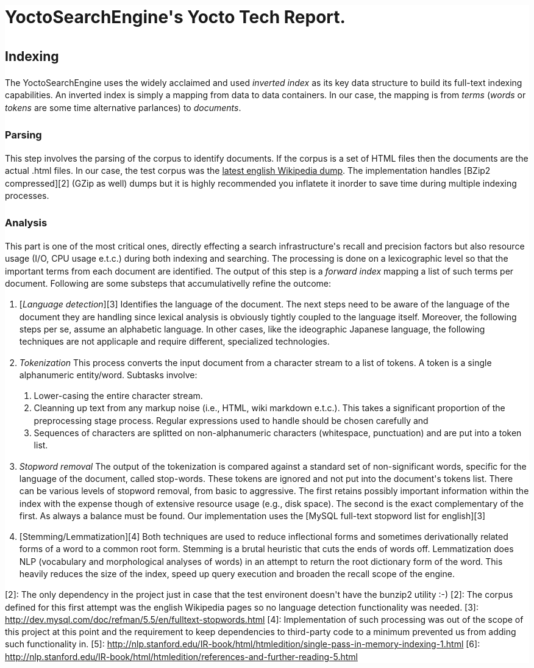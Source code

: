 # YoctoSearchEngine's Yocto Tech Report.

## Indexing

The YoctoSearchEngine uses the widely acclaimed and used *inverted index* as its key data structure to build its full-text indexing capabilities. An inverted index is simply a mapping from data to data containers. In our case, the mapping is from *terms* (*words* or *tokens* are some time alternative parlances) to *documents*.

### Parsing

This step involves the parsing of the corpus to identify documents. If the corpus is a set of HTML files then the documents are the actual .html files. In our case, the test corpus was the [latest english Wikipedia dump][1]. The implementation handles [BZip2 compressed][2] (GZip as well) dumps but it is highly recommended you inflatete it inorder to save time during multiple indexing processes.

### Analysis

This part is one of the most critical ones, directly effecting a search infrastructure's recall and precision factors but also resource usage (I/O, CPU usage e.t.c.) during both indexing and searching. The processing is done on a lexicographic level so that the important terms from each document are identified. The output of this step is a *forward index* mapping a list of such terms per document. Following are some substeps that accumulativelly refine the outcome:

1. [*Language detection*][3]
   Identifies the language of the document. The next steps need to be aware of the language of the document they are handling since lexical analysis is obviously tightly coupled to the language itself. Moreover, the following steps per se, assume an alphabetic language. In other cases, like the ideographic Japanese language, the following techniques are not applicaple and require different, specialized technologies.
 
2. *Tokenization*
   This process converts the input document from a character stream to a list of tokens. A token is a single alphanumeric entity/word. Subtasks involve: 
   1. Lower-casing the entire character stream.
   2. Cleanning up text from any markup noise (i.e., HTML, wiki markdown e.t.c.). This takes a significant proportion of the preprocessing stage process. Regular expressions used to handle should be chosen carefully and
   3. Sequences of characters are splitted on non-alphanumeric characters (whitespace, punctuation) and are put into a token list.
 
3. *Stopword removal*
   The output of the tokenization is compared against a standard set of non-significant words, specific for the language of the document, called stop-words. These tokens are ignored and not put into the document's tokens list. There can be various levels of stopword removal, from basic to aggressive. The first retains possibly important information within the index with the expense though of extensive resource usage (e.g., disk space). The second is the exact complementary of the first. As always a balance must be found. Our implementation uses the [MySQL full-text stopword list for english][3]
 
4. [Stemming/Lemmatization][4]
   Both techniques are used to reduce inflectional forms and sometimes derivationally related forms of a word to a common root form. Stemming is a brutal heuristic that cuts the ends of words off. Lemmatization does NLP (vocabulary and morphological analyses of words) in an attempt to return the root dictionary form of the word. This heavily reduces the size of the index, speed up query execution and broaden the recall scope of the engine.


[1]: http://dumps.wikimedia.org/enwiki/latest/enwiki-latest-pages-articles.xml.bz2 (2013-Apr-04 22:47:57 9.0G application/x-bzip)
[2]: The only dependency in the project just in case that the test environent doesn't have the bunzip2 utility :-)
[2]: The corpus defined for this first attempt was the english Wikipedia pages so no language detection functionality was needed.
[3]: http://dev.mysql.com/doc/refman/5.5/en/fulltext-stopwords.html
[4]: Implementation of such processing was out of the scope of this project at this point and the requirement to keep dependencies to third-party code to a minimum prevented us from adding such functionality in.
[5]: http://nlp.stanford.edu/IR-book/html/htmledition/single-pass-in-memory-indexing-1.html
[6]: http://nlp.stanford.edu/IR-book/html/htmledition/references-and-further-reading-5.html